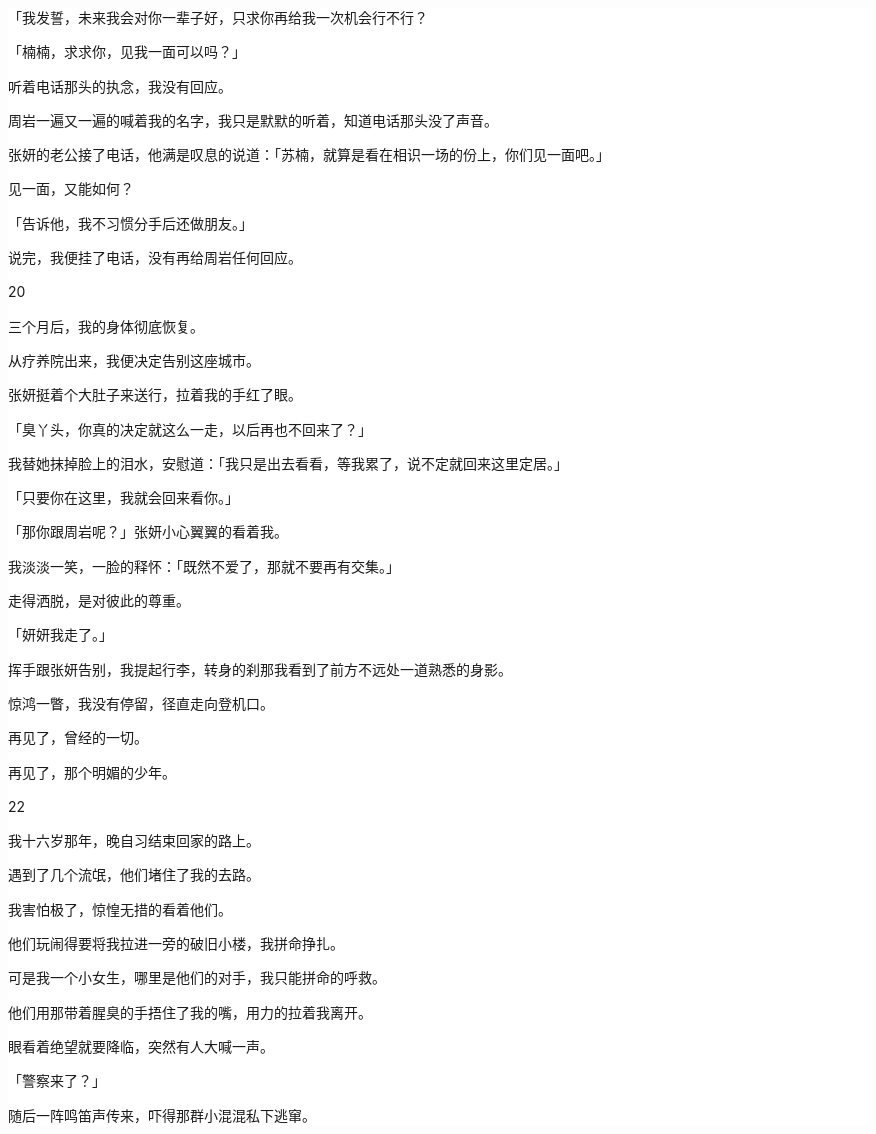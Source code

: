 「我发誓，未来我会对你一辈子好，只求你再给我一次机会行不行？

「楠楠，求求你，见我一面可以吗？」

听着电话那头的执念，我没有回应。

周岩一遍又一遍的喊着我的名字，我只是默默的听着，知道电话那头没了声音。

张妍的老公接了电话，他满是叹息的说道：「苏楠，就算是看在相识一场的份上，你们见一面吧。」

见一面，又能如何？

「告诉他，我不习惯分手后还做朋友。」

说完，我便挂了电话，没有再给周岩任何回应。

20

三个月后，我的身体彻底恢复。

从疗养院出来，我便决定告别这座城市。

张妍挺着个大肚子来送行，拉着我的手红了眼。

「臭丫头，你真的决定就这么一走，以后再也不回来了？」

我替她抹掉脸上的泪水，安慰道：「我只是出去看看，等我累了，说不定就回来这里定居。」

「只要你在这里，我就会回来看你。」

「那你跟周岩呢？」张妍小心翼翼的看着我。

我淡淡一笑，一脸的释怀：「既然不爱了，那就不要再有交集。」

走得洒脱，是对彼此的尊重。

「妍妍我走了。」

挥手跟张妍告别，我提起行李，转身的刹那我看到了前方不远处一道熟悉的身影。

惊鸿一瞥，我没有停留，径直走向登机口。

再见了，曾经的一切。

再见了，那个明媚的少年。

22

我十六岁那年，晚自习结束回家的路上。

遇到了几个流氓，他们堵住了我的去路。

我害怕极了，惊惶无措的看着他们。

他们玩闹得要将我拉进一旁的破旧小楼，我拼命挣扎。

可是我一个小女生，哪里是他们的对手，我只能拼命的呼救。

他们用那带着腥臭的手捂住了我的嘴，用力的拉着我离开。

眼看着绝望就要降临，突然有人大喊一声。

「警察来了？」

随后一阵鸣笛声传来，吓得那群小混混私下逃窜。
